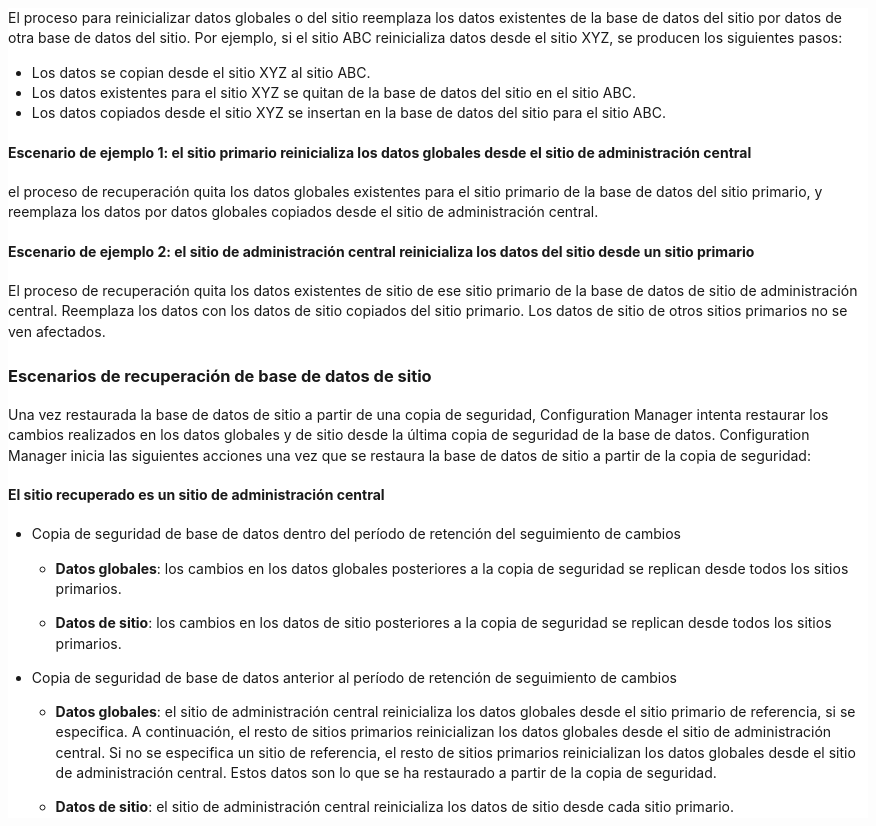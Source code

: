 El proceso para reinicializar datos globales o del sitio reemplaza los datos existentes de la base de datos del sitio por datos de otra base de datos del sitio. Por ejemplo, si el sitio ABC reinicializa datos desde el sitio XYZ, se producen los siguientes pasos:
- Los datos se copian desde el sitio XYZ al sitio ABC.
- Los datos existentes para el sitio XYZ se quitan de la base de datos del sitio en el sitio ABC.
- Los datos copiados desde el sitio XYZ se insertan en la base de datos del sitio para el sitio ABC.

#### <a name="example-scenario-1-the-primary-site-reinitializes-the-global-data-from-the-central-administration-site"></a>Escenario de ejemplo 1: el sitio primario reinicializa los datos globales desde el sitio de administración central  
el proceso de recuperación quita los datos globales existentes para el sitio primario de la base de datos del sitio primario, y reemplaza los datos por datos globales copiados desde el sitio de administración central.

#### <a name="example-scenario-2-the-central-administration-site-reinitializes-the-site-data-from-a-primary-site"></a>Escenario de ejemplo 2: el sitio de administración central reinicializa los datos del sitio desde un sitio primario 
El proceso de recuperación quita los datos existentes de sitio de ese sitio primario de la base de datos de sitio de administración central. Reemplaza los datos con los datos de sitio copiados del sitio primario. Los datos de sitio de otros sitios primarios no se ven afectados.


### <a name="site-database-recovery-scenarios"></a>Escenarios de recuperación de base de datos de sitio

Una vez restaurada la base de datos de sitio a partir de una copia de seguridad, Configuration Manager intenta restaurar los cambios realizados en los datos globales y de sitio desde la última copia de seguridad de la base de datos. Configuration Manager inicia las siguientes acciones una vez que se restaura la base de datos de sitio a partir de la copia de seguridad:  

#### <a name="recovered-site-is-a-central-administration-site"></a>El sitio recuperado es un sitio de administración central
- Copia de seguridad de base de datos dentro del período de retención del seguimiento de cambios  

     - **Datos globales**: los cambios en los datos globales posteriores a la copia de seguridad se replican desde todos los sitios primarios.  

     - **Datos de sitio**: los cambios en los datos de sitio posteriores a la copia de seguridad se replican desde todos los sitios primarios.  

- Copia de seguridad de base de datos anterior al período de retención de seguimiento de cambios  

     - **Datos globales**: el sitio de administración central reinicializa los datos globales desde el sitio primario de referencia, si se especifica. A continuación, el resto de sitios primarios reinicializan los datos globales desde el sitio de administración central. Si no se especifica un sitio de referencia, el resto de sitios primarios reinicializan los datos globales desde el sitio de administración central. Estos datos son lo que se ha restaurado a partir de la copia de seguridad.  

     - **Datos de sitio**: el sitio de administración central reinicializa los datos de sitio desde cada sitio primario.  
